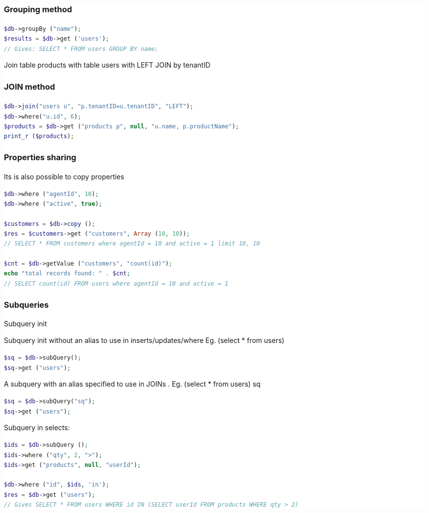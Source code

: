 ### Grouping method
```php
$db->groupBy ("name");
$results = $db->get ('users');
// Gives: SELECT * FROM users GROUP BY name;
```

Join table products with table users with LEFT JOIN by tenantID
### JOIN method
```php
$db->join("users u", "p.tenantID=u.tenantID", "LEFT");
$db->where("u.id", 6);
$products = $db->get ("products p", null, "u.name, p.productName");
print_r ($products);
```

### Properties sharing
Its is also possible to copy properties

```php
$db->where ("agentId", 10);
$db->where ("active", true);

$customers = $db->copy ();
$res = $customers->get ("customers", Array (10, 10));
// SELECT * FROM customers where agentId = 10 and active = 1 limit 10, 10

$cnt = $db->getValue ("customers", "count(id)");
echo "total records found: " . $cnt;
// SELECT count(id) FROM users where agentId = 10 and active = 1
```

### Subqueries
Subquery init

Subquery init without an alias to use in inserts/updates/where Eg. (select * from users)
```php
$sq = $db->subQuery();
$sq->get ("users");
```
 
A subquery with an alias specified to use in JOINs . Eg. (select * from users) sq
```php
$sq = $db->subQuery("sq");
$sq->get ("users");
```

Subquery in selects:
```php
$ids = $db->subQuery ();
$ids->where ("qty", 2, ">");
$ids->get ("products", null, "userId");

$db->where ("id", $ids, 'in');
$res = $db->get ("users");
// Gives SELECT * FROM users WHERE id IN (SELECT userId FROM products WHERE qty > 2)
```
